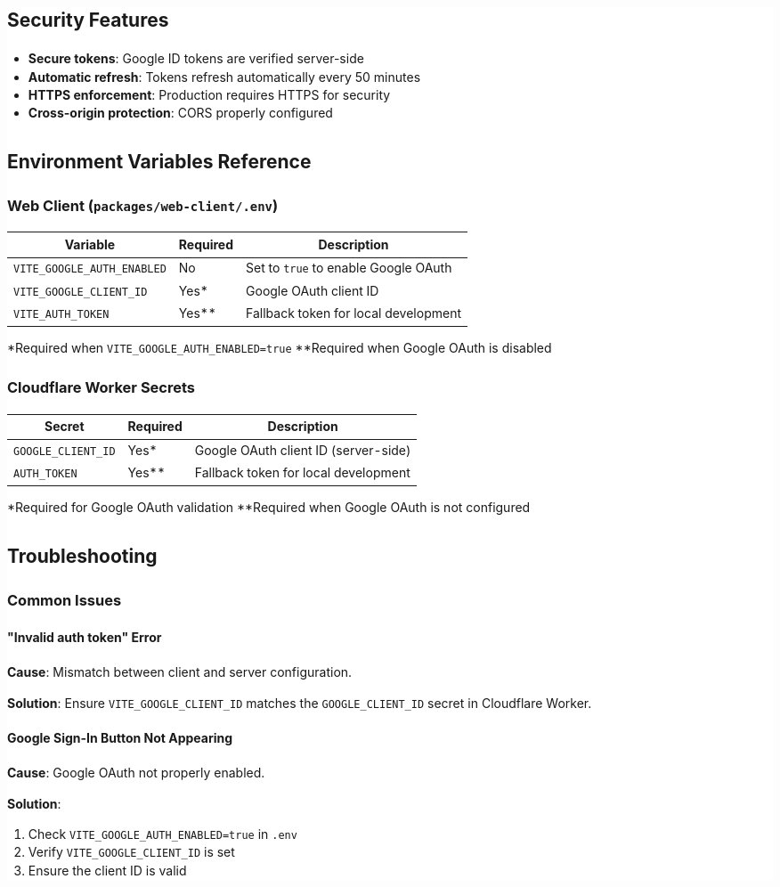 ## Security Features

- **Secure tokens**: Google ID tokens are verified server-side
- **Automatic refresh**: Tokens refresh automatically every 50 minutes
- **HTTPS enforcement**: Production requires HTTPS for security
- **Cross-origin protection**: CORS properly configured

## Environment Variables Reference

### Web Client (`packages/web-client/.env`)

| Variable | Required | Description |
|----------|----------|-------------|
| `VITE_GOOGLE_AUTH_ENABLED` | No | Set to `true` to enable Google OAuth |
| `VITE_GOOGLE_CLIENT_ID` | Yes* | Google OAuth client ID |
| `VITE_AUTH_TOKEN` | Yes** | Fallback token for local development |

*Required when `VITE_GOOGLE_AUTH_ENABLED=true`
**Required when Google OAuth is disabled

### Cloudflare Worker Secrets

| Secret | Required | Description |
|--------|----------|-------------|
| `GOOGLE_CLIENT_ID` | Yes* | Google OAuth client ID (server-side) |
| `AUTH_TOKEN` | Yes** | Fallback token for local development |

*Required for Google OAuth validation
**Required when Google OAuth is not configured

## Troubleshooting

### Common Issues

#### "Invalid auth token" Error

**Cause**: Mismatch between client and server configuration.

**Solution**: Ensure `VITE_GOOGLE_CLIENT_ID` matches the `GOOGLE_CLIENT_ID` secret in Cloudflare Worker.

#### Google Sign-In Button Not Appearing

**Cause**: Google OAuth not properly enabled.

**Solution**: 
1. Check `VITE_GOOGLE_AUTH_ENABLED=true` in `.env`
2. Verify `VITE_GOOGLE_CLIENT_ID` is set
3. Ensure the client ID is valid
